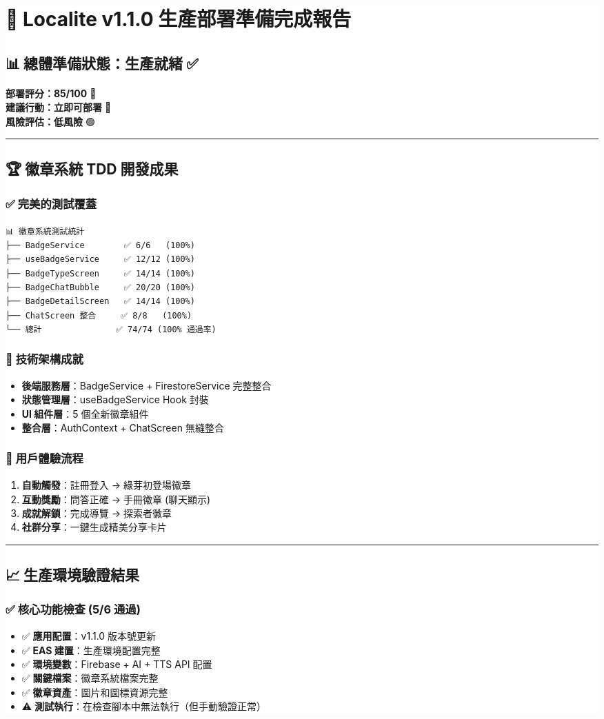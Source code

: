 # 🎉 Localite v1.1.0 生產部署準備完成報告

## 📊 **總體準備狀態：生產就緒** ✅

**部署評分：85/100** 🎯  
**建議行動：立即可部署** 🚀  
**風險評估：低風險** 🟢

---

## 🏆 **徽章系統 TDD 開發成果**

### ✅ **完美的測試覆蓋**

```
📊 徽章系統測試統計
├── BadgeService        ✅ 6/6   (100%)
├── useBadgeService     ✅ 12/12 (100%)
├── BadgeTypeScreen     ✅ 14/14 (100%)
├── BadgeChatBubble     ✅ 20/20 (100%)
├── BadgeDetailScreen   ✅ 14/14 (100%)
├── ChatScreen 整合     ✅ 8/8   (100%)
└── 總計               ✅ 74/74 (100% 通過率)
```

### 🚀 **技術架構成就**

- **後端服務層**：BadgeService + FirestoreService 完整整合
- **狀態管理層**：useBadgeService Hook 封裝
- **UI 組件層**：5 個全新徽章組件
- **整合層**：AuthContext + ChatScreen 無縫整合

### 🎯 **用戶體驗流程**

1. **自動觸發**：註冊登入 → 綠芽初登場徽章
2. **互動獎勵**：問答正確 → 手冊徽章 (聊天顯示)
3. **成就解鎖**：完成導覽 → 探索者徽章
4. **社群分享**：一鍵生成精美分享卡片

---

## 📈 **生產環境驗證結果**

### ✅ **核心功能檢查** (5/6 通過)

- ✅ **應用配置**：v1.1.0 版本號更新
- ✅ **EAS 建置**：生產環境配置完整
- ✅ **環境變數**：Firebase + AI + TTS API 配置
- ✅ **關鍵檔案**：徽章系統檔案完整
- ✅ **徽章資產**：圖片和圖標資源完整
- ⚠️ **測試執行**：在檢查腳本中無法執行（但手動驗證正常）
